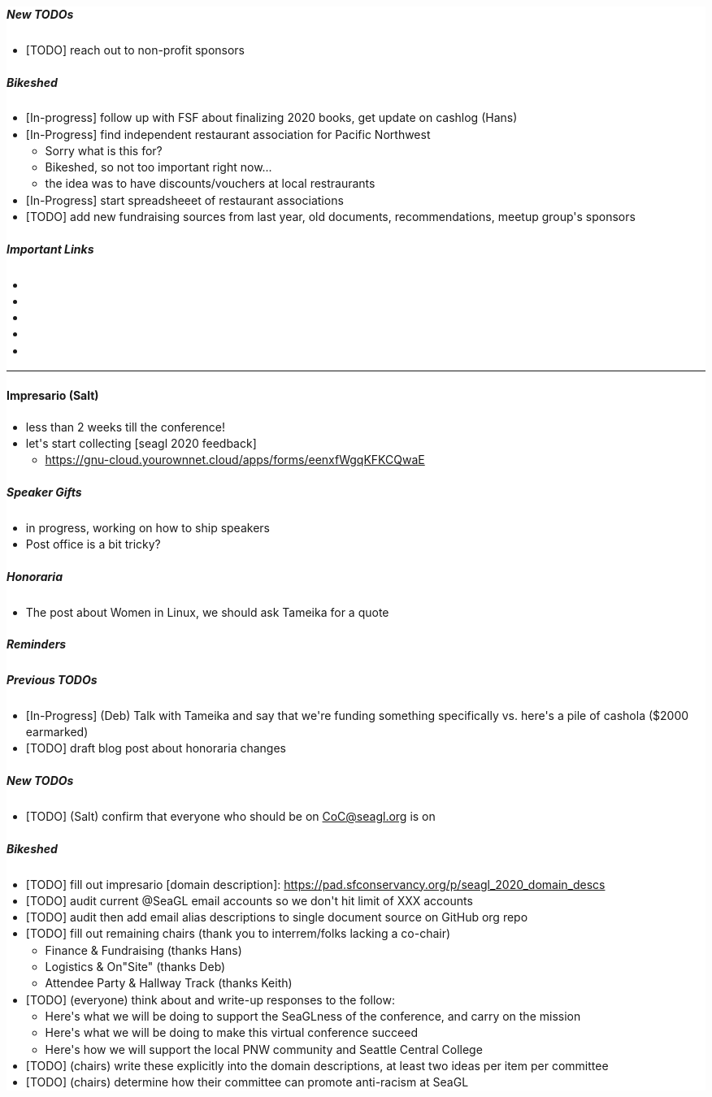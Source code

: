 
##### New TODOs
- [TODO] reach out to non-profit sponsors

##### Bikeshed
- [In-progress] follow up with FSF about finalizing 2020 books, get update on cashlog (Hans)
- [In-Progress] find independent restaurant association for Pacific Northwest
    - Sorry what is this for?
    - Bikeshed, so not too important right now...
    - the idea was to have discounts/vouchers at local restraurants
- [In-Progress] start spreadsheeet of restaurant associations
- [TODO] add new fundraising sources from last year, old documents, recommendations, meetup group's sponsors

##### Important Links
- [Budget]: https://docs.google.com/spreadsheets/d/1ahnCfPKe7BAO3y8X4n69BJyfL8NNQRooW5fOXhH-VBQ/edit#gid=166062536
- [Lead Sheet]: https://docs.google.com/spreadsheets/d/1sz0gtvFNWTZruTvZlSKURYXHSRIhyCt4H-o-7nmbUrU/edit#gid=0
- [Sponsor Prospectus]: https://seagl.org/sponsors/SeaGL_Exhibitor_Sponsor_Prospectus_2020.pdf
- [Sponsor Registration]: https://seagl.org/sponsors/SeaGL_Sponsor_Registration_Form_2020.pdf
- [Sponsorship FAQ]: https://docs.google.com/document/d/1oPqypsOF2ONfKCVd3D_tiGqS5i13SbVePD-aPEEPYQg/edit

---

#### Impresario (Salt)
- less than 2 weeks till the conference!
- let's start collecting [seagl 2020 feedback]
    - https://gnu-cloud.yourownnet.cloud/apps/forms/eenxfWgqKFKCQwaE

##### Speaker Gifts
- in progress, working on how to ship speakers
- Post office is a bit tricky? 

##### Honoraria
- The post about Women in Linux, we should ask Tameika for a quote

##### Reminders

##### Previous TODOs
- [In-Progress] (Deb) Talk with Tameika and say that we're funding something specifically vs. here's a pile of cashola ($2000 earmarked)
- [TODO] draft blog post about honoraria changes

##### New TODOs
- [TODO] (Salt) confirm that everyone who should be on CoC@seagl.org is on

##### Bikeshed
- [TODO] fill out impresario [domain description]: https://pad.sfconservancy.org/p/seagl_2020_domain_descs
- [TODO] audit current @SeaGL email accounts so we don't hit limit of XXX accounts
- [TODO] audit then add email alias descriptions to single document source on GitHub org repo
- [TODO] fill out remaining chairs (thank you to interrem/folks lacking a co-chair)
    - Finance & Fundraising (thanks Hans)
    - Logistics & On"Site" (thanks Deb)
    - Attendee Party & Hallway Track (thanks Keith)
- [TODO] (everyone) think about and write-up responses to the follow:
    - Here's what we will be doing to support the SeaGLness of the conference, and carry on the mission
    - Here's what we will be doing to make this virtual conference succeed
    - Here's how we will support the local PNW community and Seattle Central College
- [TODO] (chairs) write these explicitly into the domain descriptions, at least two ideas per item per committee
- [TODO] (chairs) determine how their committee can promote anti-racism at SeaGL
